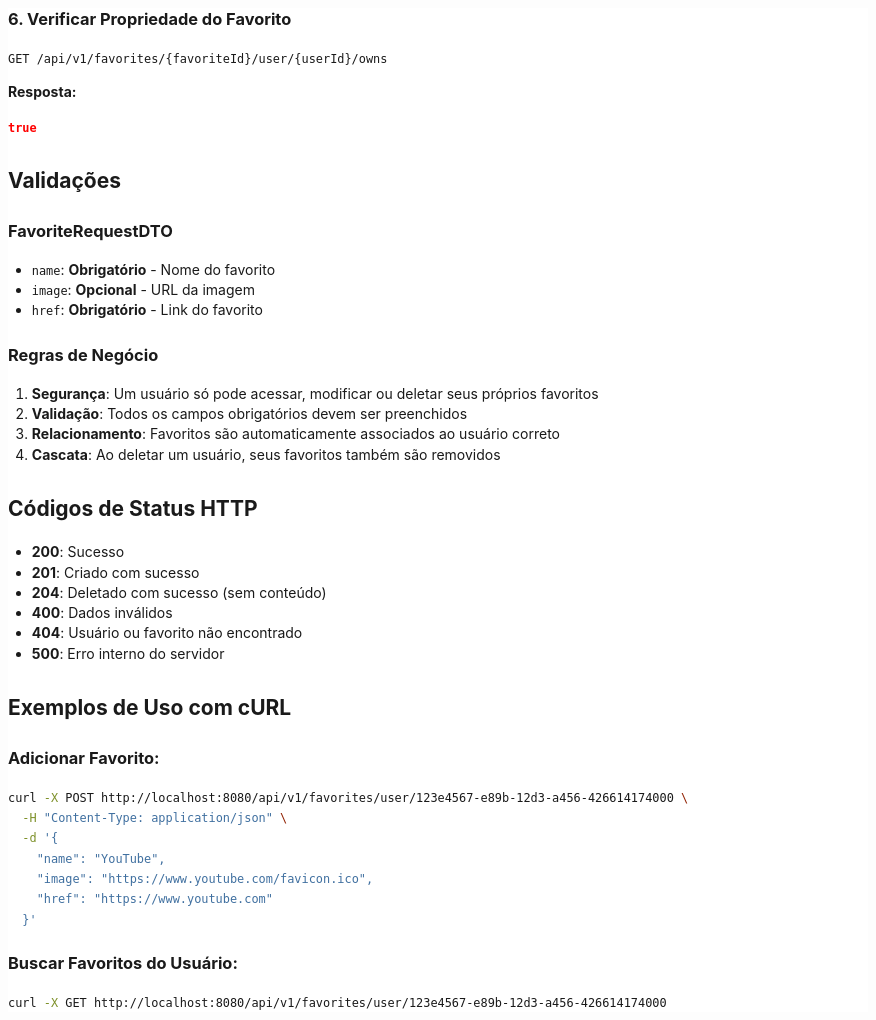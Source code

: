 ### 6. Verificar Propriedade do Favorito
```http
GET /api/v1/favorites/{favoriteId}/user/{userId}/owns
```

**Resposta:**
```json
true
```

## Validações

### FavoriteRequestDTO
- `name`: **Obrigatório** - Nome do favorito
- `image`: **Opcional** - URL da imagem
- `href`: **Obrigatório** - Link do favorito

### Regras de Negócio
1. **Segurança**: Um usuário só pode acessar, modificar ou deletar seus próprios favoritos
2. **Validação**: Todos os campos obrigatórios devem ser preenchidos
3. **Relacionamento**: Favoritos são automaticamente associados ao usuário correto
4. **Cascata**: Ao deletar um usuário, seus favoritos também são removidos

## Códigos de Status HTTP

- **200**: Sucesso
- **201**: Criado com sucesso
- **204**: Deletado com sucesso (sem conteúdo)
- **400**: Dados inválidos
- **404**: Usuário ou favorito não encontrado
- **500**: Erro interno do servidor

## Exemplos de Uso com cURL

### Adicionar Favorito:
```bash
curl -X POST http://localhost:8080/api/v1/favorites/user/123e4567-e89b-12d3-a456-426614174000 \
  -H "Content-Type: application/json" \
  -d '{
    "name": "YouTube",
    "image": "https://www.youtube.com/favicon.ico",
    "href": "https://www.youtube.com"
  }'
```

### Buscar Favoritos do Usuário:
```bash
curl -X GET http://localhost:8080/api/v1/favorites/user/123e4567-e89b-12d3-a456-426614174000
```
